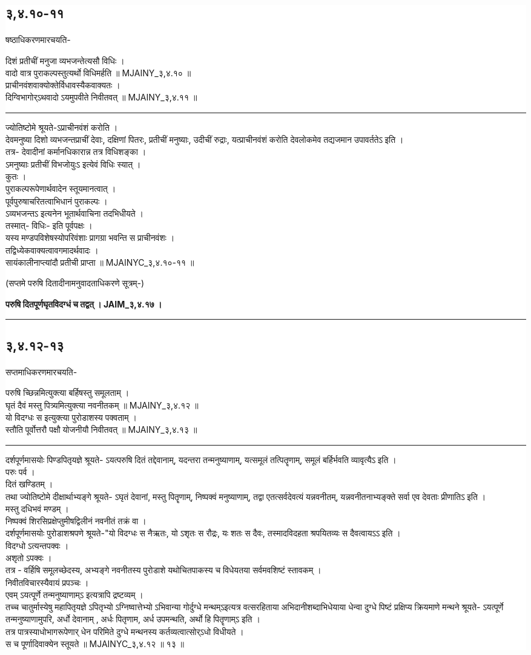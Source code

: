 ##  ३,४.१०-११  
  
  
षष्ठाधिकरणमारचयति-  
  
दिशं प्रतीचीं मनुजा व्यभजन्तेत्यसौ विधिः ।  
वादो वात्र पुराकल्पस्तुत्यर्थो विधिमर्हति ॥ MJAINY_३,४.१० ॥  
प्राचीनवंशवाक्योक्तेर्विधावस्यैकवाक्यतः ।  
दिग्विभागोर्ऽथवादो ऽयमुपवीते निवीतवत् ॥ MJAINY_३,४.११ ॥  
  
__________________  
  
ज्योतिष्टोमे श्रूयते-ऽप्राचीनवंशं करोति ।  
देवमनुष्या दिशो व्यभजन्तप्राचीं देवाः, दक्षिणां पितरः, प्रतीचीं मनुष्याः, उदीचीं रुद्राः, यत्प्राचीनवंशं करोति देवलोकमेव तद्यजमान उपावर्ततेऽ इति ।  
तत्र- देवादीनां कर्मानधिकारान्न तत्र विधिशङ्का ।  
ऽमनुष्याः प्रतीचीं विभजोयुःऽ इत्येवं विधिः स्यात् ।  
कुतः ।  
पुराकल्परूपेणार्थवादेन स्तूयमानत्वात् ।  
पूर्वपुरुषाचरितत्वाभिधानं पुराकल्पः ।  
ऽव्यभजन्तऽ इत्यनेन भूतार्थवाचिना तदभिधीयते ।  
तस्मात्- विधिः- इति पूर्वपक्षः ।  
यस्य मण्डपविशेषस्योपरिवंशाः प्रागग्रा भवन्ति स प्राचीनवंशः ।  
तद्विध्येकवाक्यत्वावगमादर्थवादः ।  
सायंकालीनाप्त्यांदौ प्रतीची प्राप्ता ॥ MJAINYC_३,४.१०-११ ॥  
  
  
(सप्तमे परुषि दितादीनामनुवादताधिकरणे सूत्रम्-)  
  
**परुषि दितपूर्णघृतविदग्धं च तद्वत् । JAIM_३,४.१७ ।**  
  
____________________________________________________  
##  ३,४.१२-१३  
  
  
सप्तमाधिकरणमारचयति-  
  
परुषि च्छिन्नमित्युक्त्या बर्हिषस्तु समूलताम् ।  
घृतं दैवं मस्तु पित्र्यमित्युक्त्या नवनीतकम् ॥ MJAINY_३,४.१२ ॥  
यो विदग्धः स इत्युक्त्या पुरोडाशस्य पक्वताम् ।  
स्तौति पूर्वोत्तरौ पक्षौ योजनीयौ निवीतवत् ॥ MJAINY_३,४.१३ ॥  
  
__________________  
  
दर्शपूर्णमासयोः पिण्डपितृयज्ञे श्रूयते- ऽयत्परुषि दितं तद्देवानाम्, यदन्तरा तन्मनुष्याणाम्, यत्समूलं तत्पितॄणाम्, समूलं बर्हिर्भवति व्यावृत्यैऽ इति ।  
परुः पर्व ।  
दितं खण्डितम् ।  
तथा ज्योतिष्टोमे दीक्षार्थाभ्यङ्गे श्रूयते- ऽघृतं देवानां, मस्तु पितॄणाम्, निष्पक्वं मनुष्याणाम्, तद्वा एतत्सर्वदेवत्यं यन्नवनीतम्, यन्नवनीतनाभ्यङ्क्ते सर्वा एव देवताः प्रीणातिऽ इति ।  
मस्तु दधिभवं मण्डम् ।  
निष्पक्वं शिरसिप्रक्षेप्तुमीषद्विलीनं नवनीतं तक्रं वा ।  
दर्शपूर्णमासयोः पुरोडाशश्रपणे श्रूयते-"यो विदग्धः स नैऋतः, यो ऽशृतः स रौद्रः, यः शतः स दैवः, तस्मादविदहता श्रपयितव्यः स दैवत्वायऽऽ इति ।  
विदग्धो ऽत्यन्तपक्वः ।  
अशृतो ऽपक्वः ।  
तत्र - वर्हिषि समूलच्छेदस्य, अभ्यङ्गे नवनीतस्य पुरोडाशे यथोचितपाकस्य च विधेयतया सर्वमवशिष्टं स्तावकम् ।  
निवीतविचारस्यैवायं प्रपञ्चः ।  
एवम् ऽयत्पूर्णे तन्मनुष्याणाम्ऽ इत्यत्रापि द्रष्टव्यम् ।  
तच्च चातुर्मास्येषु महापितृयज्ञे ऽपितृभ्यो ऽग्निष्वात्तेभ्यो ऽभिवान्या गोर्दुग्धे मन्थम्ऽइत्यत्र वत्सरहिताया अभिदानीशब्दाभिधेयाया धेन्वा दुग्धे पिष्टं प्रक्षिप्य क्रियमाणे मन्थने श्रूयते- ऽयत्पूर्णे तन्मनुष्याणामुपरि, अर्धो देवानाम् , अर्धः पितृणाम, अर्ध उपमन्थति, अर्थो हि पितॄणाम्ऽ इति ।  
तत्र पात्रस्याधोभागरूपेणार् धेन परिमिते दुग्धे मन्थनस्य कर्तव्यत्वात्सोर्ऽधो विधीयते ।  
स च पूर्णादिवाक्येन स्तूयते ॥ MJAINYC_३,४.१२ ॥ १३ ॥  
  